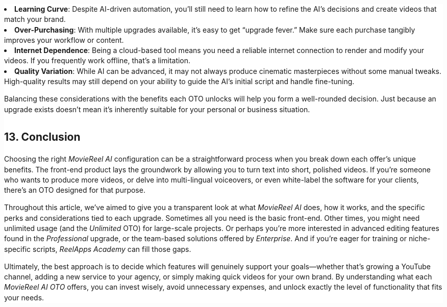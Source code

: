 <li><strong>Learning Curve</strong>: Despite AI-driven automation, you&rsquo;ll still need to learn how to refine the AI&rsquo;s decisions and create videos that match your brand.</li>
<li><strong>Over-Purchasing</strong>: With multiple upgrades available, it&rsquo;s easy to get &ldquo;upgrade fever.&rdquo; Make sure each purchase tangibly improves your workflow or content.</li>
<li><strong>Internet Dependence</strong>: Being a cloud-based tool means you need a reliable internet connection to render and modify your videos. If you frequently work offline, that&rsquo;s a limitation.</li>
<li><strong>Quality Variation</strong>: While AI can be advanced, it may not always produce cinematic masterpieces without some manual tweaks. High-quality results may still depend on your ability to guide the AI&rsquo;s initial script and handle fine-tuning.</li>
</ol>
<p>Balancing these considerations with the benefits each OTO unlocks will help you form a well-rounded decision. Just because an upgrade exists doesn&rsquo;t mean it&rsquo;s inherently suitable for your personal or business situation.</p>
<h2>13. Conclusion</h2>
<p>Choosing the right <em>MovieReel AI</em> configuration can be a straightforward process when you break down each offer&rsquo;s unique benefits. The front-end product lays the groundwork by allowing you to turn text into short, polished videos. If you&rsquo;re someone who wants to produce more videos, or delve into multi-lingual voiceovers, or even white-label the software for your clients, there&rsquo;s an OTO designed for that purpose.</p>
<p>Throughout this article, we&rsquo;ve aimed to give you a transparent look at what <em>MovieReel AI</em> does, how it works, and the specific perks and considerations tied to each upgrade. Sometimes all you need is the basic front-end. Other times, you might need unlimited usage (and the <em>Unlimited</em> OTO) for large-scale projects. Or perhaps you&rsquo;re more interested in advanced editing features found in the <em>Professional</em> upgrade, or the team-based solutions offered by <em>Enterprise</em>. And if you&rsquo;re eager for training or niche-specific scripts, <em>ReelApps Academy</em> can fill those gaps.</p>
<p>Ultimately, the best approach is to decide which features will genuinely support your goals&mdash;whether that&rsquo;s growing a YouTube channel, adding a new service to your agency, or simply making quick videos for your own brand. By understanding what each <em>MovieReel AI OTO</em> offers, you can invest wisely, avoid unnecessary expenses, and unlock exactly the level of functionality that fits your needs.</p>
<p><iframe title="YouTube video player" src="//www.youtube.com/embed/Fx7HOJrVWVU" width="560" height="315" frameborder="0" allowfullscreen="allowfullscreen"></iframe></p>
